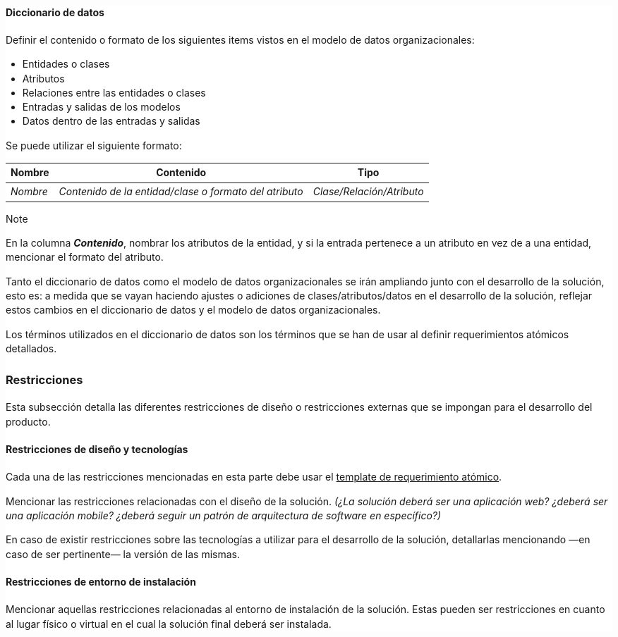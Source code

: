 #### Diccionario de datos

Definir el contenido o formato de los siguientes items vistos en el modelo de
datos organizacionales:

* Entidades o clases
* Atributos
* Relaciones entre las entidades o clases
* Entradas y salidas de los modelos
* Datos dentro de las entradas y salidas

Se puede utilizar el siguiente formato:

| Nombre | Contenido | Tipo |
|--------|-----------|------|
| *Nombre* | *Contenido de la entidad/clase o formato del atributo* | *Clase/Relación/Atributo* |

> [!NOTE]
> En la columna ***Contenido***, nombrar los atributos de la entidad, y si la
> entrada pertenece a un atributo en vez de a una entidad, mencionar el formato
> del atributo.

Tanto el diccionario de datos como el modelo de datos organizacionales se irán
ampliando junto con el desarrollo de la solución, esto es: a medida que se vayan
haciendo ajustes o adiciones de clases/atributos/datos en el desarrollo de la
solución, reflejar estos cambios en el diccionario de datos y el modelo de datos
organizacionales.

Los términos utilizados en el diccionario de datos son los términos que se han
de usar al definir requerimientos atómicos detallados.



### Restricciones

Esta subsección detalla las diferentes restricciones de diseño o restricciones
externas que se impongan para el desarrollo del producto.

#### Restricciones de diseño y tecnologías

Cada una de las restricciones mencionadas en esta parte debe usar el [template
de requerimiento atómico](../3_Plantillas/3_1_Requerimiento_atomico.md).



Mencionar las restricciones relacionadas con el diseño de la solución. *(¿La
solución deberá ser una aplicación web? ¿deberá ser una aplicación mobile?
¿deberá seguir un patrón de arquitectura de software en específico?)*

En caso de existir restricciones sobre las tecnologías a utilizar para el
desarrollo de la solución, detallarlas mencionando —en caso de ser pertinente—
la versión de las mismas.

#### Restricciones de entorno de instalación

Mencionar aquellas restricciones relacionadas al entorno de instalación de la
solución. Estas pueden ser restricciones en cuanto al lugar físico o virtual en
el cual la solución final deberá ser instalada.


[^1]: Evans, E. (2003). Domain-Driven Design. Addison-Wesley Professional.